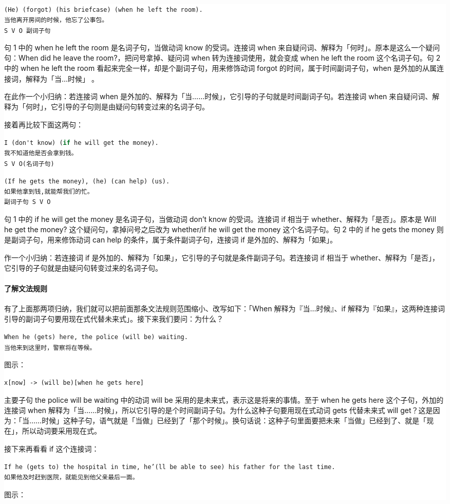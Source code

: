 ```e
(He) (forgot) (his briefcase) (when he left the room).
当他离开房间的时候，他忘了公事包。
S V O 副词⼦句
```

句 1 中的 when he left the room 是名词⼦句，当做动词 know 的受词。连接词 when 来⾃疑问词、解释为「何时」。原本是这么⼀个疑问句：When did he leave the room?，把问号拿掉、疑问词 when 转为连接词使⽤，就会变成 when he left the room 这个名词⼦句。句 2 中的 when he left the room 看起来完全⼀样，却是个副词⼦句，⽤来修饰动词 forgot 的时间，属于时间副词⼦句，when 是外加的从属连接词，解释为「当...时候」 。

在此作⼀个⼩归纳：若连接词 when 是外加的、解释为「当……时候」，它引导的⼦句就是时间副词⼦句。若连接词 when 来⾃疑问词、解释为「何时」，它引导的⼦句则是由疑问句转变过来的名词⼦句。

接着再⽐较下⾯这两句：

```e
I (don't know) (if he will get the money).
我不知道他是否会拿到钱。
S V O(名词⼦句)
```

```e
(If he gets the money), (he) (can help) (us).
如果他拿到钱,就能帮我们的忙。
副词⼦句 S V O
```

句 1 中的 if he will get the money 是名词⼦句，当做动词 don’t know 的受词。连接词 if 相当于 whether、解释为「是否」。原本是 Will he get the money? 这个疑问句，拿掉问号之后改为 whether/if he will get the money 这个名词⼦句。句 2 中的 if he gets the money 则是副词⼦句，⽤来修饰动词 can help 的条件，属于条件副词⼦句，连接词 if 是外加的、解释为「如果」。

作⼀个⼩归纳：若连接词 if 是外加的、解释为「如果」，它引导的⼦句就是条件副词⼦句。若连接词 if 相当于 whether、解释为「是否」，它引导的⼦句就是由疑问句转变过来的名词⼦句。

#### 了解⽂法规则

有了上⾯那两项归纳，我们就可以把前⾯那条⽂法规则范围缩⼩、改写如下：「When 解释为『当...时候』、if 解释为『如果』，这两种连接词引导的副词⼦句要⽤现在式代替未来式」。接下来我们要问：为什么？

```e
When he (gets) here, the police (will be) waiting.
当他来到这⾥时，警察将在等候。
```

图示：

```graph
x[now] -> (will be)[when he gets here]
```

主要⼦句 the police will be waiting 中的动词 will be 采⽤的是未来式，表示这是将来的事情。⾄于 when he gets here 这个⼦句，外加的连接词 when 解释为「当……时候」，所以它引导的是个时间副词⼦句。为什么这种⼦句要⽤现在式动词 gets 代替未来式 will get？这是因为：「当……时候」这种⼦句，语⽓就是「当做」已经到了「那个时候」。换句话说：这种⼦句⾥⾯要把未来「当做」已经到了、就是「现在」，所以动词要采⽤现在式。

接下来再看看 if 这个连接词：

```e
If he (gets to) the hospital in time, he’(ll be able to see) his father for the last time.
如果他及时赶到医院，就能⻅到他⽗亲最后⼀⾯。
```

图示：
